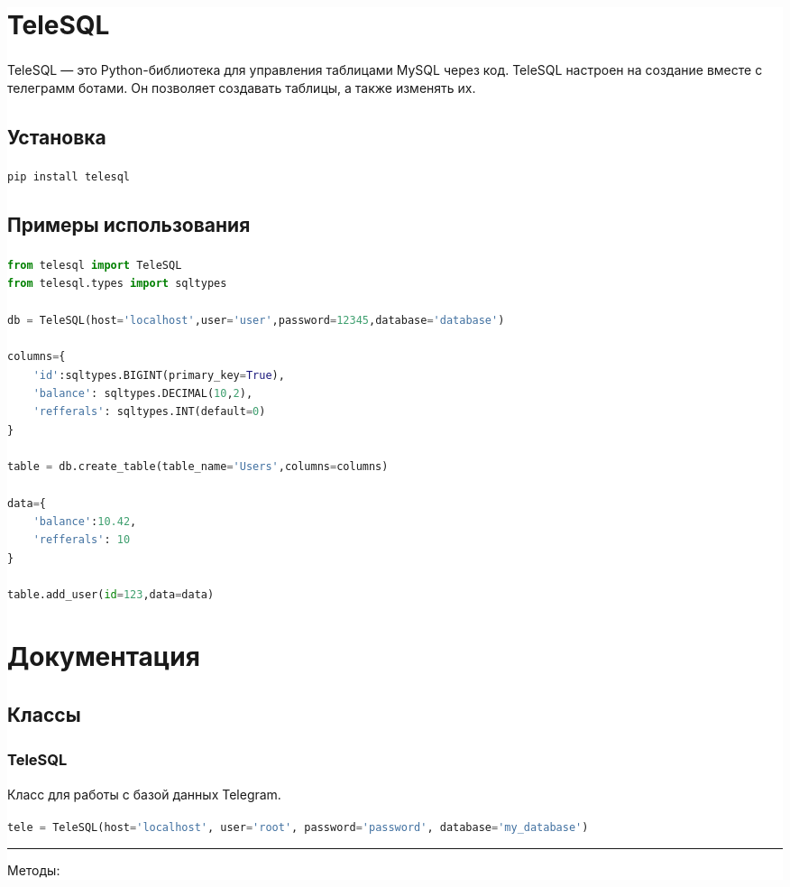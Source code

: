 # TeleSQL

TeleSQL — это Python-библиотека для управления таблицами MySQL через код. TeleSQL настроен на создание вместе с телеграмм ботами. Он позволяет создавать таблицы, а также изменять их.

## Установка

`pip install telesql`



## Примеры использования


```python
from telesql import TeleSQL
from telesql.types import sqltypes

db = TeleSQL(host='localhost',user='user',password=12345,database='database')

columns={
    'id':sqltypes.BIGINT(primary_key=True),
    'balance': sqltypes.DECIMAL(10,2),
    'refferals': sqltypes.INT(default=0)
}

table = db.create_table(table_name='Users',columns=columns)

data={
    'balance':10.42,
    'refferals': 10
}

table.add_user(id=123,data=data)

```



# Документация

## Классы

### TeleSQL

Класс для работы с базой данных Telegram.
```python
tele = TeleSQL(host='localhost', user='root', password='password', database='my_database')
```
----
Методы:
